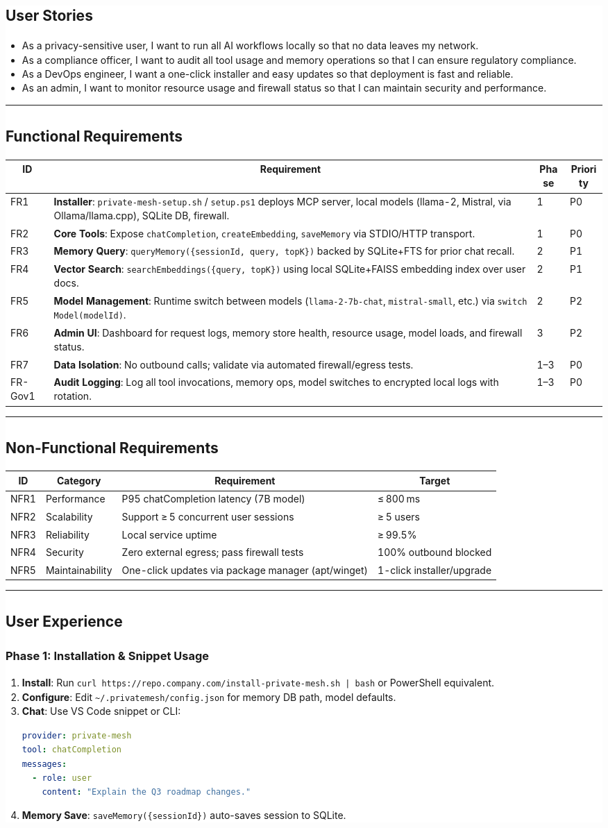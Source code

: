 
## User Stories
- As a privacy-sensitive user, I want to run all AI workflows locally so that no data leaves my network.
- As a compliance officer, I want to audit all tool usage and memory operations so that I can ensure regulatory compliance.
- As a DevOps engineer, I want a one-click installer and easy updates so that deployment is fast and reliable.
- As an admin, I want to monitor resource usage and firewall status so that I can maintain security and performance.

---

## Functional Requirements
| ID      | Requirement                                                                                                                                          | Phase | Priority |
| ------- | ---------------------------------------------------------------------------------------------------------------------------------------------------- | ----- | -------- |
| FR1     | **Installer**: `private-mesh-setup.sh` / `setup.ps1` deploys MCP server, local models (llama-2, Mistral, via Ollama/llama.cpp), SQLite DB, firewall. | 1     | P0       |
| FR2     | **Core Tools**: Expose `chatCompletion`, `createEmbedding`, `saveMemory` via STDIO/HTTP transport.                                                   | 1     | P0       |
| FR3     | **Memory Query**: `queryMemory({sessionId, query, topK})` backed by SQLite+FTS for prior chat recall.                                                | 2     | P1       |
| FR4     | **Vector Search**: `searchEmbeddings({query, topK})` using local SQLite+FAISS embedding index over user docs.                                        | 2     | P1       |
| FR5     | **Model Management**: Runtime switch between models (`llama-2-7b-chat`, `mistral-small`, etc.) via `switchModel(modelId)`.                           | 2     | P2       |
| FR6     | **Admin UI**: Dashboard for request logs, memory store health, resource usage, model loads, and firewall status.                                     | 3     | P2       |
| FR7     | **Data Isolation**: No outbound calls; validate via automated firewall/egress tests.                                                                 | 1–3   | P0       |
| FR-Gov1 | **Audit Logging**: Log all tool invocations, memory ops, model switches to encrypted local logs with rotation.                                       | 1–3   | P0       |

---

## Non-Functional Requirements
| ID   | Category        | Requirement                                        | Target                    |
| ---- | --------------- | -------------------------------------------------- | ------------------------- |
| NFR1 | Performance     | P95 chatCompletion latency (7B model)              | ≤ 800 ms                  |
| NFR2 | Scalability     | Support ≥ 5 concurrent user sessions               | ≥ 5 users                 |
| NFR3 | Reliability     | Local service uptime                               | ≥ 99.5%                   |
| NFR4 | Security        | Zero external egress; pass firewall tests          | 100% outbound blocked     |
| NFR5 | Maintainability | One-click updates via package manager (apt/winget) | 1-click installer/upgrade |

---

## User Experience
### Phase 1: Installation & Snippet Usage
1. **Install**: Run `curl https://repo.company.com/install-private-mesh.sh | bash` or PowerShell equivalent.
2. **Configure**: Edit `~/.privatemesh/config.json` for memory DB path, model defaults.
3. **Chat**: Use VS Code snippet or CLI:
   ```yaml
   provider: private-mesh
   tool: chatCompletion
   messages:
     - role: user
       content: "Explain the Q3 roadmap changes."
   ```
4. **Memory Save**: `saveMemory({sessionId})` auto-saves session to SQLite.
